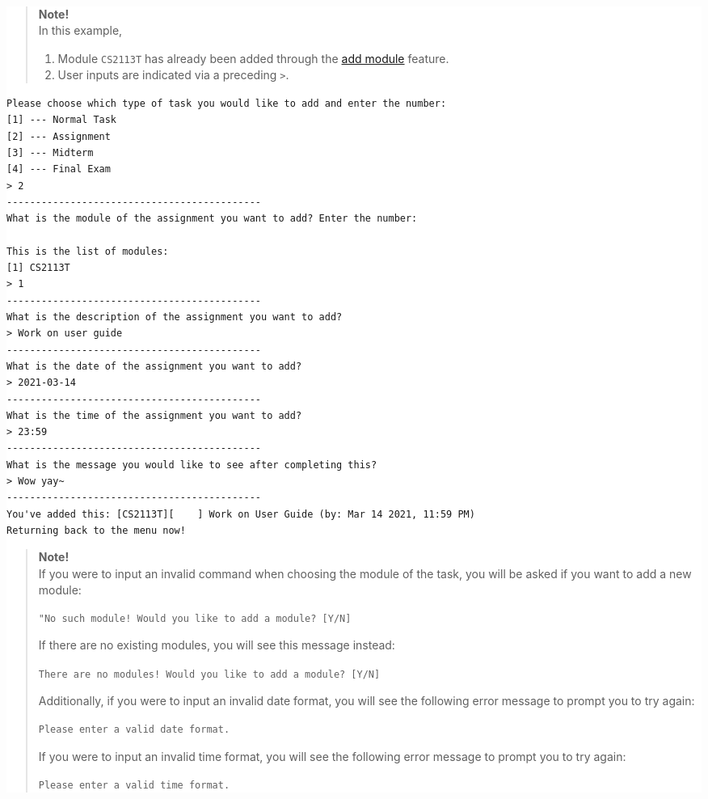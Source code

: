 > **Note!**  
> In this example,
> 1. Module `CS2113T` has already been added through the [add module](#311-add-a-module) feature.
> 2. User inputs are indicated via a preceding `>`.

  ````
Please choose which type of task you would like to add and enter the number:
[1] --- Normal Task
[2] --- Assignment
[3] --- Midterm
[4] --- Final Exam
> 2
--------------------------------------------
What is the module of the assignment you want to add? Enter the number:

This is the list of modules:
[1] CS2113T
> 1
--------------------------------------------
What is the description of the assignment you want to add?
> Work on user guide
--------------------------------------------
What is the date of the assignment you want to add?
> 2021-03-14
--------------------------------------------
What is the time of the assignment you want to add?
> 23:59
--------------------------------------------
What is the message you would like to see after completing this?
> Wow yay~
--------------------------------------------
You've added this: [CS2113T][    ] Work on User Guide (by: Mar 14 2021, 11:59 PM)
Returning back to the menu now!
````

> **Note!**  
> If you were to input an invalid command when choosing the module of the task,
> you will be asked if you want to add a new module:
> ````
> "No such module! Would you like to add a module? [Y/N]
> ````
> If there are no existing modules, you will see this message instead:
> ````
> There are no modules! Would you like to add a module? [Y/N]
> ````  
> Additionally, if you were to input an invalid date format, you will see the following error message to prompt you to try again:
> ````
> Please enter a valid date format.
> ````
> If you were to input an invalid time format, you will see the following error message to prompt you to try again:
> ````
> Please enter a valid time format.
> ````
